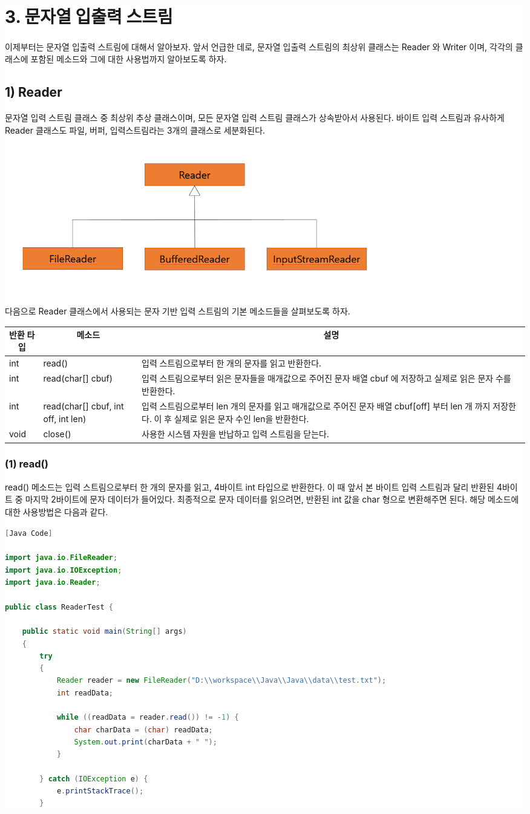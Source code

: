 # 3. 문자열 입출력 스트림
이제부터는 문자열 입출력 스트림에 대해서 알아보자.  앞서 언급한 데로, 문자열 입출력 스트림의 최상위 클래스는 Reader 와 Writer 이며, 각각의 클래스에 포함된 메소드와 그에 대한 사용법까지 알아보도록 하자.<br>

## 1) Reader
문자열 입력 스트림 클래스 중 최상위 추상 클래스이며, 모든 문자열 입력 스트림 클래스가 상속받아서 사용된다. 바이트 입력 스트림과 유사하게 Reader 클래스도 파일, 버퍼, 입력스트림라는 3개의 클래스로 세분화된다.<br>

![Reader 클래스](/images/2021-05-15-java-chapter34-io_stream_standard_io/6_reader_type.jpg)

다음으로 Reader 클래스에서 사용되는 문자 기반 입력 스트림의 기본 메소드들을 살펴보도록 하자.<br>

|반환 타입|메소드|설명|
|---|---|---|
|int|read()|입력 스트림으로부터 한 개의 문자를 읽고 반환한다.|
|int|read(char[] cbuf)|입력 스트림으로부터 읽은 문자들을 매개값으로 주어진 문자 배열 cbuf 에 저장하고 실제로 읽은 문자 수를 반환한다.|
|int|read(char[] cbuf, int off, int len)|입력 스트림으로부터 len 개의 문자를 읽고 매개값으로 주어진 문자 배열 cbuf[off] 부터 len 개 까지 저장한다. 이 후 실제로 읽은 문자 수인 len을 반환한다.|
|void|close()|사용한 시스템 자원을 반납하고 입력 스트림을 닫는다.|

### (1) read()
read() 메소드는 입력 스트림으로부터 한 개의 문자를 읽고, 4바이트 int 타입으로 반환한다. 이 때 앞서 본 바이트 입력 스트림과 달리 반환된 4바이트 중 마지막 2바이트에 문자 데이터가 들어있다. 최종적으로 문자 데이터를 읽으려면, 반환된 int 값을 char 형으로 변환해주면 된다. 해당 메소드에 대한 사용방법은 다음과 같다.<br>

```java
[Java Code]

import java.io.FileReader;
import java.io.IOException;
import java.io.Reader;

public class ReaderTest {

    public static void main(String[] args)
    {
        try
        {
            Reader reader = new FileReader("D:\\workspace\\Java\\Java\\data\\test.txt");
            int readData;

            while ((readData = reader.read()) != -1) {
                char charData = (char) readData;
                System.out.print(charData + " ");
            }

        } catch (IOException e) {
            e.printStackTrace();
        }
```